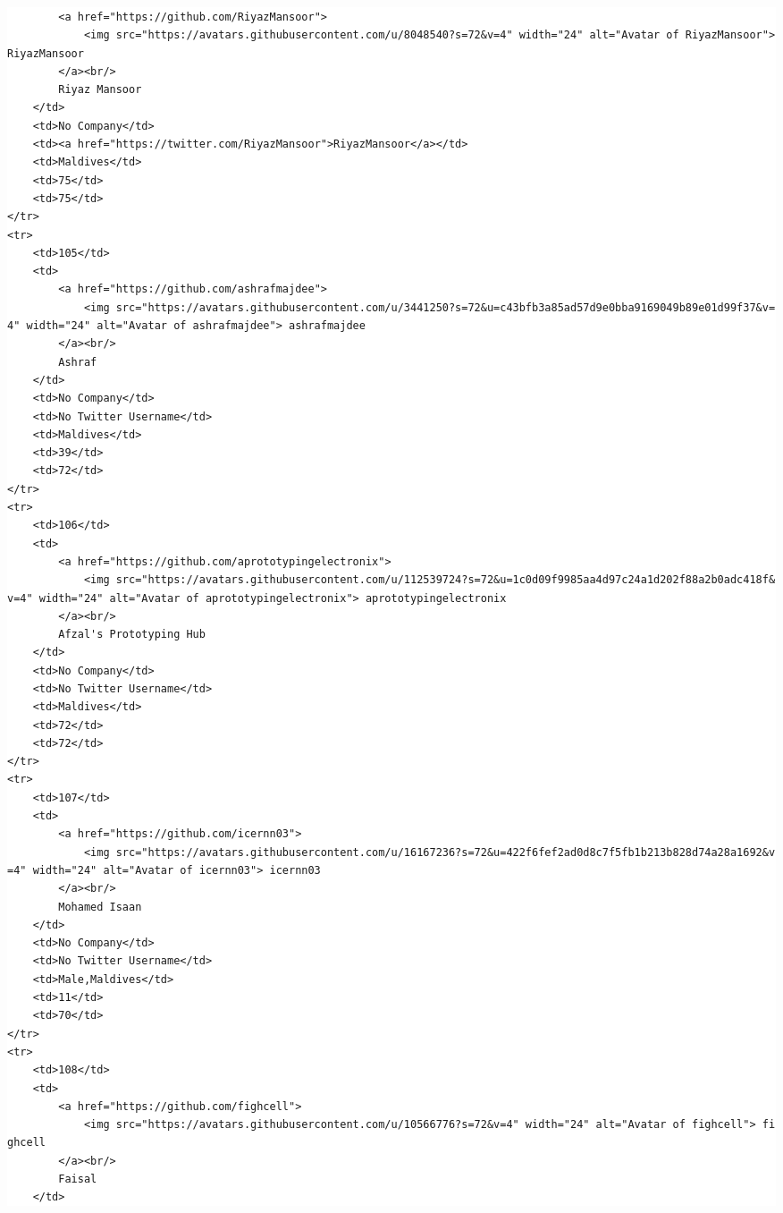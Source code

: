 			<a href="https://github.com/RiyazMansoor">
				<img src="https://avatars.githubusercontent.com/u/8048540?s=72&v=4" width="24" alt="Avatar of RiyazMansoor"> RiyazMansoor
			</a><br/>
			Riyaz Mansoor
		</td>
		<td>No Company</td>
		<td><a href="https://twitter.com/RiyazMansoor">RiyazMansoor</a></td>
		<td>Maldives</td>
		<td>75</td>
		<td>75</td>
	</tr>
	<tr>
		<td>105</td>
		<td>
			<a href="https://github.com/ashrafmajdee">
				<img src="https://avatars.githubusercontent.com/u/3441250?s=72&u=c43bfb3a85ad57d9e0bba9169049b89e01d99f37&v=4" width="24" alt="Avatar of ashrafmajdee"> ashrafmajdee
			</a><br/>
			Ashraf
		</td>
		<td>No Company</td>
		<td>No Twitter Username</td>
		<td>Maldives</td>
		<td>39</td>
		<td>72</td>
	</tr>
	<tr>
		<td>106</td>
		<td>
			<a href="https://github.com/aprototypingelectronix">
				<img src="https://avatars.githubusercontent.com/u/112539724?s=72&u=1c0d09f9985aa4d97c24a1d202f88a2b0adc418f&v=4" width="24" alt="Avatar of aprototypingelectronix"> aprototypingelectronix
			</a><br/>
			Afzal's Prototyping Hub
		</td>
		<td>No Company</td>
		<td>No Twitter Username</td>
		<td>Maldives</td>
		<td>72</td>
		<td>72</td>
	</tr>
	<tr>
		<td>107</td>
		<td>
			<a href="https://github.com/icernn03">
				<img src="https://avatars.githubusercontent.com/u/16167236?s=72&u=422f6fef2ad0d8c7f5fb1b213b828d74a28a1692&v=4" width="24" alt="Avatar of icernn03"> icernn03
			</a><br/>
			Mohamed Isaan
		</td>
		<td>No Company</td>
		<td>No Twitter Username</td>
		<td>Male,Maldives</td>
		<td>11</td>
		<td>70</td>
	</tr>
	<tr>
		<td>108</td>
		<td>
			<a href="https://github.com/fighcell">
				<img src="https://avatars.githubusercontent.com/u/10566776?s=72&v=4" width="24" alt="Avatar of fighcell"> fighcell
			</a><br/>
			Faisal
		</td>